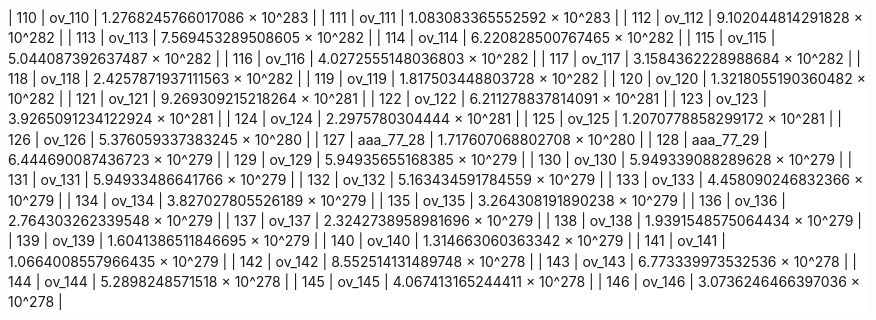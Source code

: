 | 110 | ov_110 | 1.2768245766017086 × 10^283 |
| 111 | ov_111 | 1.083083365552592 × 10^283 |
| 112 | ov_112 | 9.102044814291828 × 10^282 |
| 113 | ov_113 | 7.569453289508605 × 10^282 |
| 114 | ov_114 | 6.220828500767465 × 10^282 |
| 115 | ov_115 | 5.044087392637487 × 10^282 |
| 116 | ov_116 | 4.0272555148036803 × 10^282 |
| 117 | ov_117 | 3.1584362228988684 × 10^282 |
| 118 | ov_118 | 2.4257871937111563 × 10^282 |
| 119 | ov_119 | 1.817503448803728 × 10^282 |
| 120 | ov_120 | 1.3218055190360482 × 10^282 |
| 121 | ov_121 | 9.269309215218264 × 10^281 |
| 122 | ov_122 | 6.211278837814091 × 10^281 |
| 123 | ov_123 | 3.9265091234122924 × 10^281 |
| 124 | ov_124 | 2.2975780304444 × 10^281 |
| 125 | ov_125 | 1.2070778858299172 × 10^281 |
| 126 | ov_126 | 5.376059337383245 × 10^280 |
| 127 | aaa_77_28 | 1.717607068802708 × 10^280 |
| 128 | aaa_77_29 | 6.444690087436723 × 10^279 |
| 129 | ov_129 | 5.94935655168385 × 10^279 |
| 130 | ov_130 | 5.949339088289628 × 10^279 |
| 131 | ov_131 | 5.94933486641766 × 10^279 |
| 132 | ov_132 | 5.163434591784559 × 10^279 |
| 133 | ov_133 | 4.458090246832366 × 10^279 |
| 134 | ov_134 | 3.827027805526189 × 10^279 |
| 135 | ov_135 | 3.264308191890238 × 10^279 |
| 136 | ov_136 | 2.764303262339548 × 10^279 |
| 137 | ov_137 | 2.3242738958981696 × 10^279 |
| 138 | ov_138 | 1.9391548575064434 × 10^279 |
| 139 | ov_139 | 1.6041386511846695 × 10^279 |
| 140 | ov_140 | 1.314663060363342 × 10^279 |
| 141 | ov_141 | 1.0664008557966435 × 10^279 |
| 142 | ov_142 | 8.552514131489748 × 10^278 |
| 143 | ov_143 | 6.773339973532536 × 10^278 |
| 144 | ov_144 | 5.2898248571518 × 10^278 |
| 145 | ov_145 | 4.067413165244411 × 10^278 |
| 146 | ov_146 | 3.0736246466397036 × 10^278 |